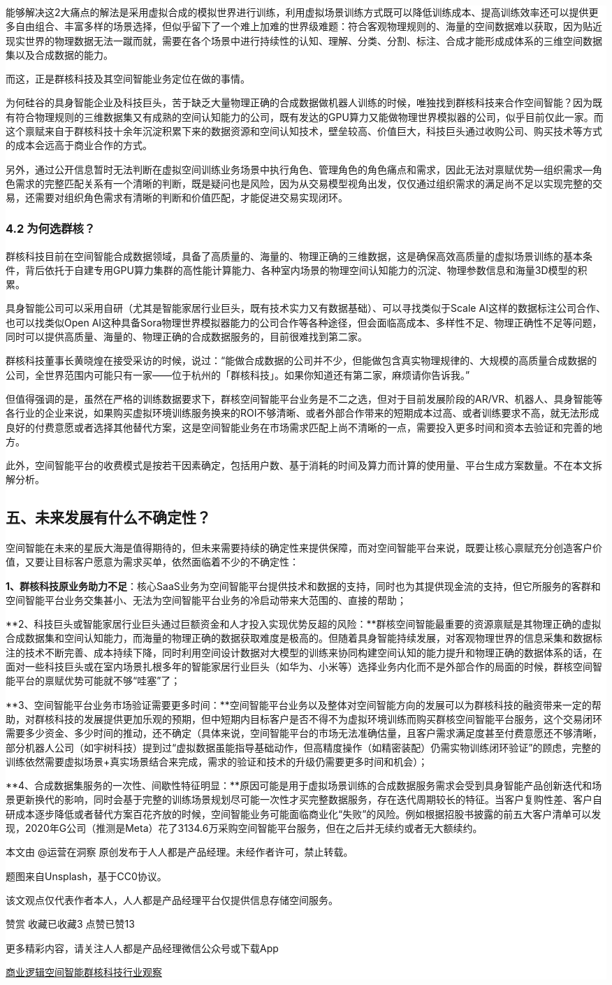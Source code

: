 能够解决这2大痛点的解法是采用虚拟合成的模拟世界进行训练，利用虚拟场景训练方式既可以降低训练成本、提高训练效率还可以提供更多自由组合、丰富多样的场景选择，但似乎留下了一个难上加难的世界级难题：符合客观物理规则的、海量的空间数据难以获取，因为贴近现实世界的物理数据无法一蹴而就，需要在各个场景中进行持续性的认知、理解、分类、分割、标注、合成才能形成成体系的三维空间数据集以及合成数据的能力。

而这，正是群核科技及其空间智能业务定位在做的事情。

为何硅谷的具身智能企业及科技巨头，苦于缺乏大量物理正确的合成数据做机器人训练的时候，唯独找到群核科技来合作空间智能？因为既有符合物理规则的三维数据集又有成熟的空间认知能力的公司，既有发达的GPU算力又能做物理世界模拟器的公司，似乎目前仅此一家。而这个禀赋来自于群核科技十余年沉淀积累下来的数据资源和空间认知技术，壁垒较高、价值巨大，科技巨头通过收购公司、购买技术等方式的成本会远高于商业合作的方式。

另外，通过公开信息暂时无法判断在虚拟空间训练业务场景中执行角色、管理角色的角色痛点和需求，因此无法对禀赋优势—组织需求—角色需求的完整匹配关系有一个清晰的判断，既是疑问也是风险，因为从交易模型视角出发，仅仅通过组织需求的满足尚不足以实现完整的交易，还需要对组织角色需求有清晰的判断和价值匹配，才能促进交易实现闭环。

### 4.2 为何选群核？

群核科技目前在空间智能合成数据领域，具备了高质量的、海量的、物理正确的三维数据，这是确保高效高质量的虚拟场景训练的基本条件，背后依托于自建专用GPU算力集群的高性能计算能力、各种室内场景的物理空间认知能力的沉淀、物理参数信息和海量3D模型的积累。

具身智能公司可以采用自研（尤其是智能家居行业巨头，既有技术实力又有数据基础）、可以寻找类似于Scale AI这样的数据标注公司合作、也可以找类似Open AI这种具备Sora物理世界模拟器能力的公司合作等各种途径，但会面临高成本、多样性不足、物理正确性不足等问题，同时可以提供高质量、海量的、物理正确的合成数据服务的，目前很难找到第二家。

群核科技董事长黄晓煌在接受采访的时候，说过：“能做合成数据的公司并不少，但能做包含真实物理规律的、大规模的高质量合成数据的公司，全世界范围内可能只有一家——位于杭州的「群核科技」。如果你知道还有第二家，麻烦请你告诉我。”

但值得强调的是，虽然在严格的训练数据要求下，群核空间智能平台业务是不二之选，但对于目前发展阶段的AR/VR、机器人、具身智能等各行业的企业来说，如果购买虚拟环境训练服务换来的ROI不够清晰、或者外部合作带来的短期成本过高、或者训练要求不高，就无法形成良好的付费意愿或者选择其他替代方案，这是空间智能业务在市场需求匹配上尚不清晰的一点，需要投入更多时间和资本去验证和完善的地方。

此外，空间智能平台的收费模式是按若干因素确定，包括用户数、基于消耗的时间及算力而计算的使用量、平台生成方案数量。不在本文拆解分析。

## 五、未来发展有什么不确定性？

空间智能在未来的星辰大海是值得期待的，但未来需要持续的确定性来提供保障，而对空间智能平台来说，既要让核心禀赋充分创造客户价值，又要让目标客户愿意为需求买单，依然面临着不少的不确定性：

**1、群核科技原业务助力不足**：核心SaaS业务为空间智能平台提供技术和数据的支持，同时也为其提供现金流的支持，但它所服务的客群和空间智能平台业务交集甚小、无法为空间智能平台业务的冷启动带来大范围的、直接的帮助；

**2、科技巨头或智能家居行业巨头通过巨额资金和人才投入实现优势反超的风险：**群核空间智能最重要的资源禀赋是其物理正确的虚拟合成数据集和空间认知能力，而海量的物理正确的数据获取难度是极高的。但随着具身智能持续发展，对客观物理世界的信息采集和数据标注的技术不断完善、成本持续下降，同时利用空间设计数据对大模型的训练来协同构建空间认知的能力提升和物理正确的数据体系的话，在面对一些科技巨头或在室内场景扎根多年的智能家居行业巨头（如华为、小米等）选择业务内化而不是外部合作的局面的时候，群核空间智能平台的禀赋优势可能就不够“哇塞”了；

**3、空间智能平台业务市场验证需要更多时间：**空间智能平台业务以及整体对空间智能方向的发展可以为群核科技的融资带来一定的帮助，对群核科技的发展提供更加乐观的预期，但中短期内目标客户是否不得不为虚拟环境训练而购买群核空间智能平台服务，这个交易闭环需要多少资金、多少时间的推动，还不确定（具体来说，空间智能平台的市场无法准确估量，且客户需求满足度甚至付费意愿还不够清晰，部分机器人公司（如宇树科技）提到过“虚拟数据虽能指导基础动作，但高精度操作（如精密装配）仍需实物训练闭环验证”的顾虑，完整的训练依然需要虚拟场景+真实场景结合来完成，需求的验证和技术的升级仍需要更多时间和机会）；

**4、合成数据集服务的一次性、间歇性特征明显：**原因可能是用于虚拟场景训练的合成数据服务需求会受到具身智能产品创新迭代和场景更新换代的影响，同时会基于完整的训练场景规划尽可能一次性才买完整数据服务，存在迭代周期较长的特征。当客户复购性差、客户自研成本逐步降低或者替代方案百花齐放的时候，空间智能业务可能面临商业化“失败”的风险。例如根据招股书披露的前五大客户清单可以发现，2020年G公司（推测是Meta）花了3134.6万采购空间智能平台服务，但在之后并无续约或者无大额续约。

本文由 @运营在洞察 原创发布于人人都是产品经理。未经作者许可，禁止转载。

题图来自Unsplash，基于CC0协议。

该文观点仅代表作者本人，人人都是产品经理平台仅提供信息存储空间服务。

赞赏 收藏已收藏3 点赞已赞13

更多精彩内容，请关注人人都是产品经理微信公众号或下载App

[商业逻辑](https://www.woshipm.com/tag/%e5%95%86%e4%b8%9a%e9%80%bb%e8%be%91)[空间智能](https://www.woshipm.com/tag/%e7%a9%ba%e9%97%b4%e6%99%ba%e8%83%bd)[群核科技](https://www.woshipm.com/tag/%e7%be%a4%e6%a0%b8%e7%a7%91%e6%8a%80)[行业观察](https://www.woshipm.com/tag/%e8%a1%8c%e4%b8%9a%e8%a7%82%e5%af%9f)
